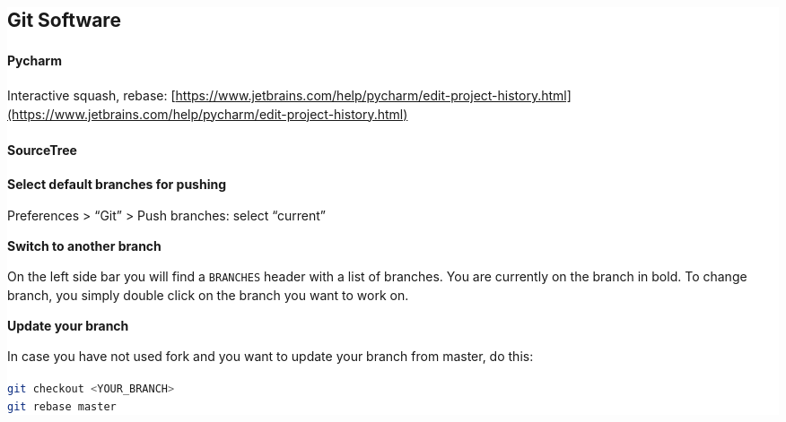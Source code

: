 ## Git Software

#### Pycharm <a id="pycharm"></a>

Interactive squash, rebase: [https://www.jetbrains.com/help/pycharm/edit-project-history.html](https://www.jetbrains.com/help/pycharm/edit-project-history.html)

#### SourceTree <a id="sourcetree"></a>

**Select default branches for pushing**

Preferences &gt; “Git” &gt; Push branches: select “current”

**Switch to another branch**

On the left side bar you will find a `BRANCHES` header with a list of branches. You are currently on the branch in bold. To change branch, you simply double click on the branch you want to work on.

**Update your branch**

In case you have not used fork and you want to update your branch from master, do this:

```bash
git checkout <YOUR_BRANCH>
git rebase master
```

